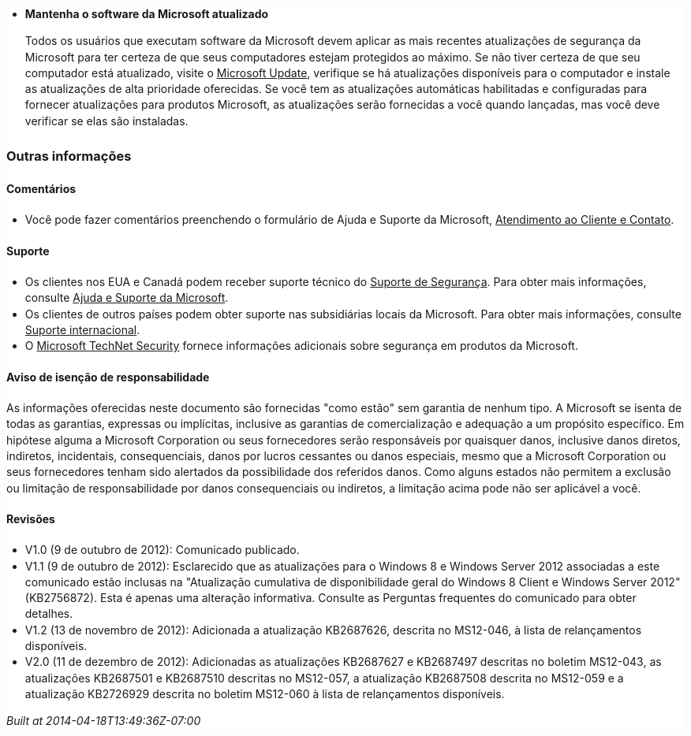 -   **Mantenha o software da Microsoft atualizado**

    Todos os usuários que executam software da Microsoft devem aplicar as mais recentes atualizações de segurança da Microsoft para ter certeza de que seus computadores estejam protegidos ao máximo. Se não tiver certeza de que seu computador está atualizado, visite o [Microsoft Update](http://go.microsoft.com/fwlink/?linkid=40747), verifique se há atualizações disponíveis para o computador e instale as atualizações de alta prioridade oferecidas. Se você tem as atualizações automáticas habilitadas e configuradas para fornecer atualizações para produtos Microsoft, as atualizações serão fornecidas a você quando lançadas, mas você deve verificar se elas são instaladas.

### Outras informações

#### Comentários

-   Você pode fazer comentários preenchendo o formulário de Ajuda e Suporte da Microsoft, [Atendimento ao Cliente e Contato](http://support.microsoft.com/kb/?scid=sw;en;1257&=1&=technet&sd=tech).

#### Suporte

-   Os clientes nos EUA e Canadá podem receber suporte técnico do [Suporte de Segurança](http://go.microsoft.com/fwlink/?linkid=21131). Para obter mais informações, consulte [Ajuda e Suporte da Microsoft](http://support.microsoft.com/).
-   Os clientes de outros países podem obter suporte nas subsidiárias locais da Microsoft. Para obter mais informações, consulte [Suporte internacional](http://go.microsoft.com/fwlink/?linkid=21155).
-   O [Microsoft TechNet Security](http://go.microsoft.com/fwlink/?linkid=21132) fornece informações adicionais sobre segurança em produtos da Microsoft.

#### Aviso de isenção de responsabilidade

As informações oferecidas neste documento são fornecidas "como estão" sem garantia de nenhum tipo. A Microsoft se isenta de todas as garantias, expressas ou implícitas, inclusive as garantias de comercialização e adequação a um propósito específico. Em hipótese alguma a Microsoft Corporation ou seus fornecedores serão responsáveis por quaisquer danos, inclusive danos diretos, indiretos, incidentais, consequenciais, danos por lucros cessantes ou danos especiais, mesmo que a Microsoft Corporation ou seus fornecedores tenham sido alertados da possibilidade dos referidos danos. Como alguns estados não permitem a exclusão ou limitação de responsabilidade por danos consequenciais ou indiretos, a limitação acima pode não ser aplicável a você.

#### Revisões

-   V1.0 (9 de outubro de 2012): Comunicado publicado.
-   V1.1 (9 de outubro de 2012): Esclarecido que as atualizações para o Windows 8 e Windows Server 2012 associadas a este comunicado estão inclusas na "Atualização cumulativa de disponibilidade geral do Windows 8 Client e Windows Server 2012" (KB2756872). Esta é apenas uma alteração informativa. Consulte as Perguntas frequentes do comunicado para obter detalhes.
-   V1.2 (13 de novembro de 2012): Adicionada a atualização KB2687626, descrita no MS12-046, à lista de relançamentos disponíveis.
-   V2.0 (11 de dezembro de 2012): Adicionadas as atualizações KB2687627 e KB2687497 descritas no boletim MS12-043, as atualizações KB2687501 e KB2687510 descritas no MS12-057, a atualização KB2687508 descrita no MS12-059 e a atualização KB2726929 descrita no boletim MS12-060 à lista de relançamentos disponíveis.

*Built at 2014-04-18T13:49:36Z-07:00*

